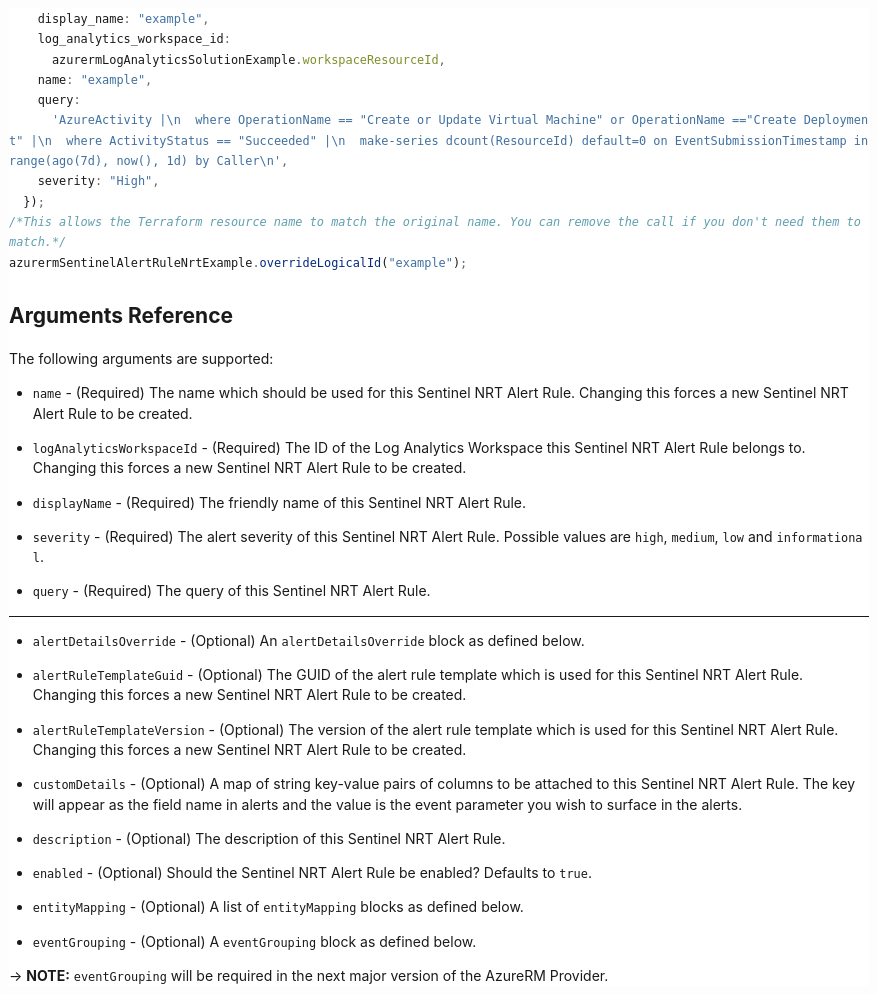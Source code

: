 ```typescript
    display_name: "example",
    log_analytics_workspace_id:
      azurermLogAnalyticsSolutionExample.workspaceResourceId,
    name: "example",
    query:
      'AzureActivity |\n  where OperationName == "Create or Update Virtual Machine" or OperationName =="Create Deployment" |\n  where ActivityStatus == "Succeeded" |\n  make-series dcount(ResourceId) default=0 on EventSubmissionTimestamp in range(ago(7d), now(), 1d) by Caller\n',
    severity: "High",
  });
/*This allows the Terraform resource name to match the original name. You can remove the call if you don't need them to match.*/
azurermSentinelAlertRuleNrtExample.overrideLogicalId("example");

```

## Arguments Reference

The following arguments are supported:

*   `name` - (Required) The name which should be used for this Sentinel NRT Alert Rule. Changing this forces a new Sentinel NRT Alert Rule to be created.

*   `logAnalyticsWorkspaceId` - (Required) The ID of the Log Analytics Workspace this Sentinel NRT Alert Rule belongs to. Changing this forces a new Sentinel NRT Alert Rule to be created.

*   `displayName` - (Required) The friendly name of this Sentinel NRT Alert Rule.

*   `severity` - (Required) The alert severity of this Sentinel NRT Alert Rule. Possible values are `high`, `medium`, `low` and `informational`.

*   `query` - (Required) The query of this Sentinel NRT Alert Rule.

***

*   `alertDetailsOverride` - (Optional) An `alertDetailsOverride` block as defined below.

*   `alertRuleTemplateGuid` - (Optional) The GUID of the alert rule template which is used for this Sentinel NRT Alert Rule. Changing this forces a new Sentinel NRT Alert Rule to be created.

*   `alertRuleTemplateVersion` - (Optional) The version of the alert rule template which is used for this Sentinel NRT Alert Rule. Changing this forces a new Sentinel NRT Alert Rule to be created.

*   `customDetails` - (Optional) A map of string key-value pairs of columns to be attached to this Sentinel NRT Alert Rule. The key will appear as the field name in alerts and the value is the event parameter you wish to surface in the alerts.

*   `description` - (Optional) The description of this Sentinel NRT Alert Rule.

*   `enabled` - (Optional) Should the Sentinel NRT Alert Rule be enabled? Defaults to `true`.

*   `entityMapping` - (Optional) A list of `entityMapping` blocks as defined below.

*   `eventGrouping` - (Optional) A `eventGrouping` block as defined below.

\-> **NOTE:** `eventGrouping` will be required in the next major version of the AzureRM Provider.
